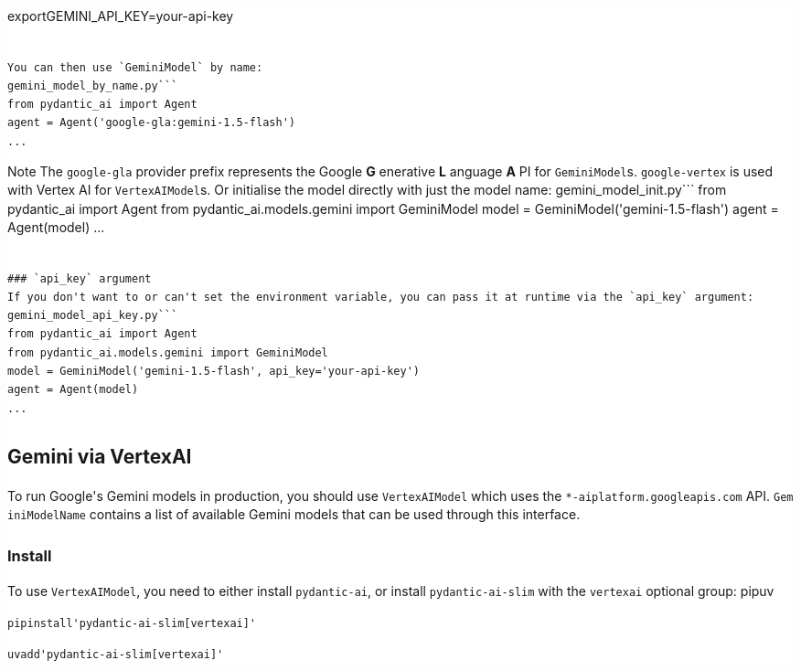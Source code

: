 exportGEMINI_API_KEY=your-api-key

```

You can then use `GeminiModel` by name:
gemini_model_by_name.py```
from pydantic_ai import Agent
agent = Agent('google-gla:gemini-1.5-flash')
...

```

Note
The `google-gla` provider prefix represents the Google **G** enerative **L** anguage **A** PI for `GeminiModel`s. `google-vertex` is used with Vertex AI for `VertexAIModel`s.
Or initialise the model directly with just the model name:
gemini_model_init.py```
from pydantic_ai import Agent
from pydantic_ai.models.gemini import GeminiModel
model = GeminiModel('gemini-1.5-flash')
agent = Agent(model)
...

```

### `api_key` argument
If you don't want to or can't set the environment variable, you can pass it at runtime via the `api_key` argument:
gemini_model_api_key.py```
from pydantic_ai import Agent
from pydantic_ai.models.gemini import GeminiModel
model = GeminiModel('gemini-1.5-flash', api_key='your-api-key')
agent = Agent(model)
...

```

## Gemini via VertexAI
To run Google's Gemini models in production, you should use `VertexAIModel` which uses the `*-aiplatform.googleapis.com` API.
`GeminiModelName` contains a list of available Gemini models that can be used through this interface.
### Install
To use `VertexAIModel`, you need to either install `pydantic-ai`, or install `pydantic-ai-slim` with the `vertexai` optional group:
pipuv
```
pipinstall'pydantic-ai-slim[vertexai]'

```

```
uvadd'pydantic-ai-slim[vertexai]'

```

